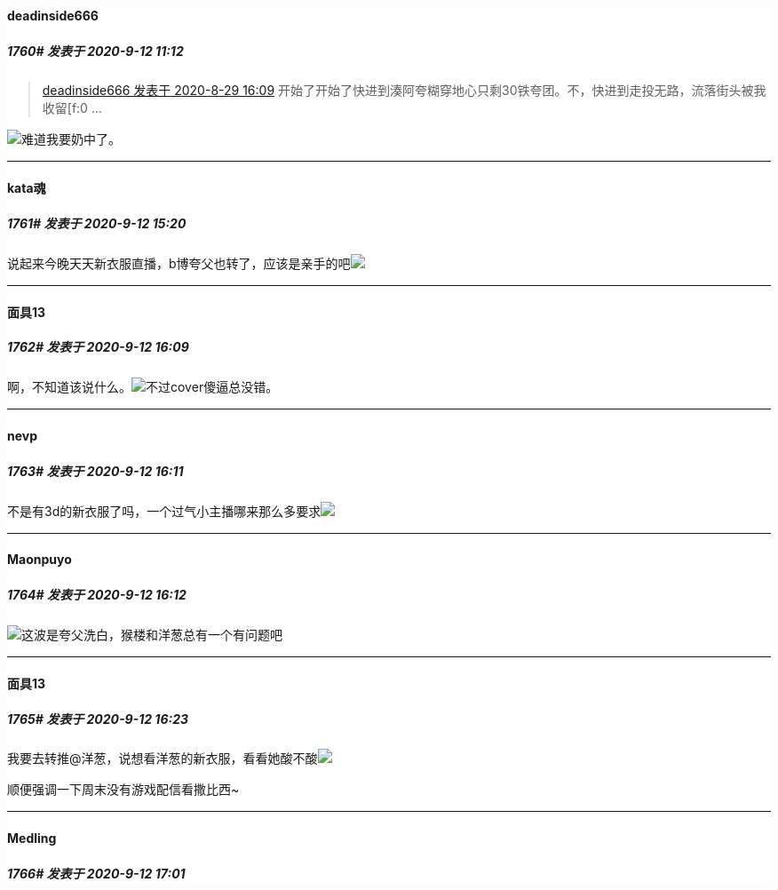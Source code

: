 ####  deadinside666  
##### 1760#       发表于 2020-9-12 11:12

<blockquote><a href="httphttps://bbs.saraba1st.com/2b/forum.php?mod=redirect&amp;goto=findpost&amp;pid=48584671&amp;ptid=1947500" target="_blank">deadinside666 发表于 2020-8-29 16:09</a>
开始了开始了快进到湊阿夸糊穿地心只剩30铁夸团。不，快进到走投无路，流落街头被我收留[f:0 ...</blockquote>
<img src="https://static.saraba1st.com/image/smiley/face2017/067.png" referrerpolicy="no-referrer">难道我要奶中了。

*****

####  kata魂  
##### 1761#       发表于 2020-9-12 15:20

说起来今晚天天新衣服直播，b博夸父也转了，应该是亲手的吧<img src="https://static.saraba1st.com/image/smiley/face2017/067.png" referrerpolicy="no-referrer">

*****

####  面具13  
##### 1762#       发表于 2020-9-12 16:09

啊，不知道该说什么。<img src="https://static.saraba1st.com/image/smiley/face2017/001.png" referrerpolicy="no-referrer">不过cover傻逼总没错。

*****

####  nevp  
##### 1763#       发表于 2020-9-12 16:11

不是有3d的新衣服了吗，一个过气小主播哪来那么多要求<img src="https://static.saraba1st.com/image/smiley/face2017/067.png" referrerpolicy="no-referrer">

*****

####  Maonpuyo  
##### 1764#       发表于 2020-9-12 16:12

<img src="https://static.saraba1st.com/image/smiley/face2017/067.png" referrerpolicy="no-referrer">这波是夸父洗白，猴楼和洋葱总有一个有问题吧

*****

####  面具13  
##### 1765#       发表于 2020-9-12 16:23

我要去转推@洋葱，说想看洋葱的新衣服，看看她酸不酸<img src="https://static.saraba1st.com/image/smiley/face2017/067.png" referrerpolicy="no-referrer">

顺便强调一下周末没有游戏配信看撒比西~

*****

####  Medling  
##### 1766#       发表于 2020-9-12 17:01
